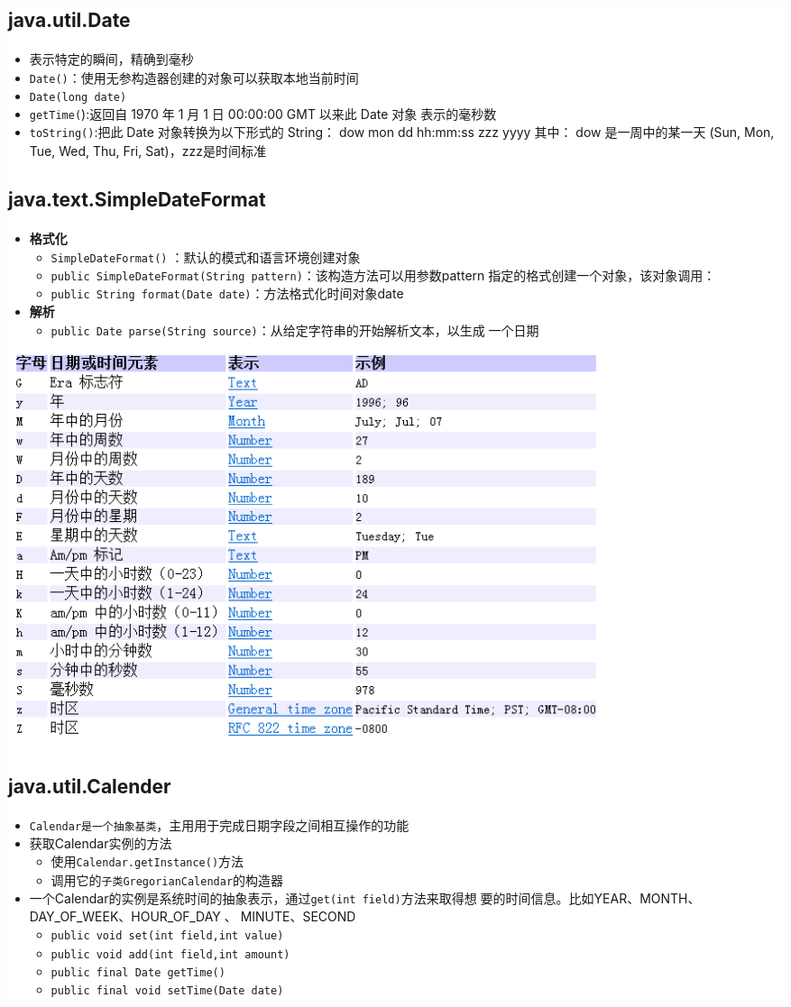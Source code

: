 

## java.util.Date

- 表示特定的瞬间，精确到毫秒
- `Date()`：使用无参构造器创建的对象可以获取本地当前时间
- `Date(long date)`
- `getTime(`):返回自 1970 年 1 月 1 日 00:00:00 GMT 以来此 Date 对象 表示的毫秒数
- `toString()`:把此 Date 对象转换为以下形式的 String： dow mon dd hh:mm:ss zzz yyyy 其中： dow 是一周中的某一天 (Sun, Mon, Tue, Wed, Thu, Fri, Sat)，zzz是时间标准



## java.text.SimpleDateFormat

- **格式化**
  - `SimpleDateFormat()` ：默认的模式和语言环境创建对象
  - `public SimpleDateFormat(String pattern)`：该构造方法可以用参数pattern 指定的格式创建一个对象，该对象调用：
  - `public String format(Date date)`：方法格式化时间对象date
- **解析**
  - `public Date parse(String source)`：从给定字符串的开始解析文本，以生成 一个日期

![](/img/javaclass/5.png)



## java.util.Calender

- `Calendar是一个抽象基类`，主用用于完成日期字段之间相互操作的功能
- 获取Calendar实例的方法
  - 使用`Calendar.getInstance()`方法
  - 调用它的`子类GregorianCalendar`的构造器
- 一个Calendar的实例是系统时间的抽象表示，通过`get(int field)`方法来取得想 要的时间信息。比如YEAR、MONTH、DAY_OF_WEEK、HOUR_OF_DAY 、 MINUTE、SECOND
  - `public void set(int field,int value)`
  - `public void add(int field,int amount)`
  -  `public final Date getTime()`
  - `public final void setTime(Date date)`
